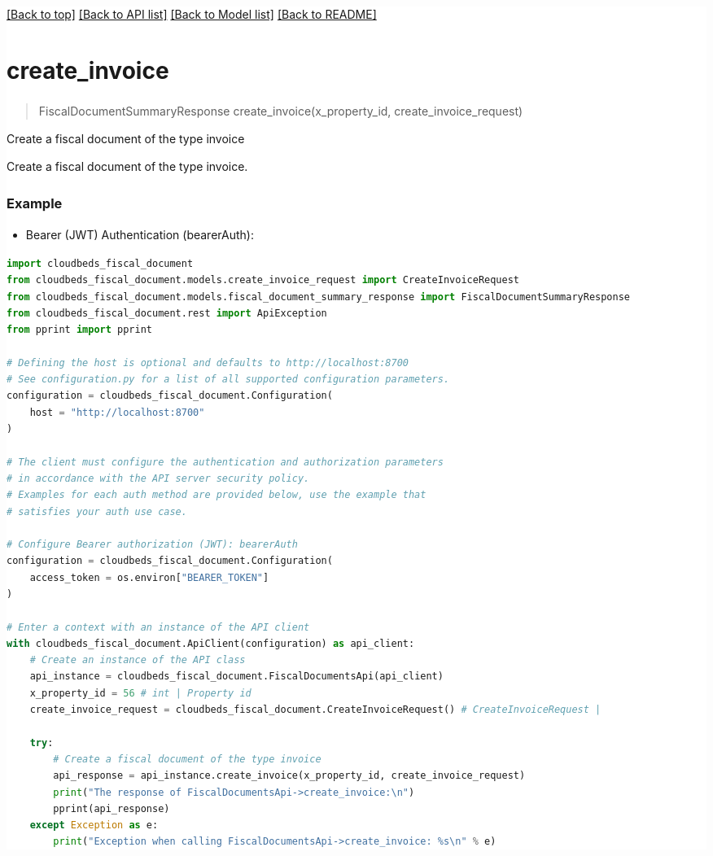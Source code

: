 [[Back to top]](#) [[Back to API list]](../README.md#documentation-for-api-endpoints) [[Back to Model list]](../README.md#documentation-for-models) [[Back to README]](../README.md)

# **create_invoice**
> FiscalDocumentSummaryResponse create_invoice(x_property_id, create_invoice_request)

Create a fiscal document of the type invoice

Create a fiscal document of the type invoice.

### Example

* Bearer (JWT) Authentication (bearerAuth):

```python
import cloudbeds_fiscal_document
from cloudbeds_fiscal_document.models.create_invoice_request import CreateInvoiceRequest
from cloudbeds_fiscal_document.models.fiscal_document_summary_response import FiscalDocumentSummaryResponse
from cloudbeds_fiscal_document.rest import ApiException
from pprint import pprint

# Defining the host is optional and defaults to http://localhost:8700
# See configuration.py for a list of all supported configuration parameters.
configuration = cloudbeds_fiscal_document.Configuration(
    host = "http://localhost:8700"
)

# The client must configure the authentication and authorization parameters
# in accordance with the API server security policy.
# Examples for each auth method are provided below, use the example that
# satisfies your auth use case.

# Configure Bearer authorization (JWT): bearerAuth
configuration = cloudbeds_fiscal_document.Configuration(
    access_token = os.environ["BEARER_TOKEN"]
)

# Enter a context with an instance of the API client
with cloudbeds_fiscal_document.ApiClient(configuration) as api_client:
    # Create an instance of the API class
    api_instance = cloudbeds_fiscal_document.FiscalDocumentsApi(api_client)
    x_property_id = 56 # int | Property id
    create_invoice_request = cloudbeds_fiscal_document.CreateInvoiceRequest() # CreateInvoiceRequest | 

    try:
        # Create a fiscal document of the type invoice
        api_response = api_instance.create_invoice(x_property_id, create_invoice_request)
        print("The response of FiscalDocumentsApi->create_invoice:\n")
        pprint(api_response)
    except Exception as e:
        print("Exception when calling FiscalDocumentsApi->create_invoice: %s\n" % e)
```
